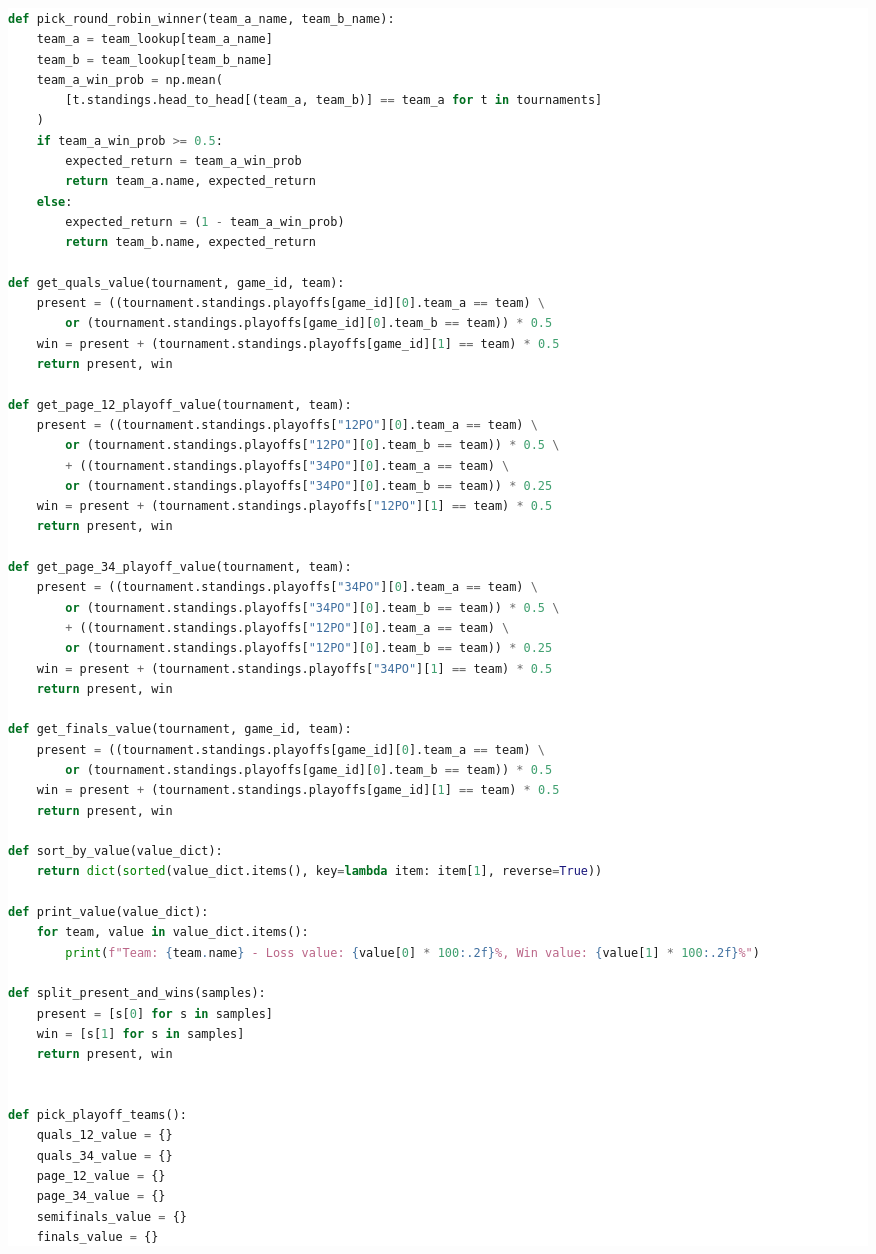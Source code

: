 
```python
def pick_round_robin_winner(team_a_name, team_b_name):
    team_a = team_lookup[team_a_name]
    team_b = team_lookup[team_b_name]
    team_a_win_prob = np.mean(
        [t.standings.head_to_head[(team_a, team_b)] == team_a for t in tournaments]
    )
    if team_a_win_prob >= 0.5:
        expected_return = team_a_win_prob
        return team_a.name, expected_return
    else:
        expected_return = (1 - team_a_win_prob)
        return team_b.name, expected_return

def get_quals_value(tournament, game_id, team):
    present = ((tournament.standings.playoffs[game_id][0].team_a == team) \
        or (tournament.standings.playoffs[game_id][0].team_b == team)) * 0.5
    win = present + (tournament.standings.playoffs[game_id][1] == team) * 0.5
    return present, win

def get_page_12_playoff_value(tournament, team):
    present = ((tournament.standings.playoffs["12PO"][0].team_a == team) \
        or (tournament.standings.playoffs["12PO"][0].team_b == team)) * 0.5 \
        + ((tournament.standings.playoffs["34PO"][0].team_a == team) \
        or (tournament.standings.playoffs["34PO"][0].team_b == team)) * 0.25
    win = present + (tournament.standings.playoffs["12PO"][1] == team) * 0.5
    return present, win

def get_page_34_playoff_value(tournament, team):
    present = ((tournament.standings.playoffs["34PO"][0].team_a == team) \
        or (tournament.standings.playoffs["34PO"][0].team_b == team)) * 0.5 \
        + ((tournament.standings.playoffs["12PO"][0].team_a == team) \
        or (tournament.standings.playoffs["12PO"][0].team_b == team)) * 0.25
    win = present + (tournament.standings.playoffs["34PO"][1] == team) * 0.5
    return present, win

def get_finals_value(tournament, game_id, team):
    present = ((tournament.standings.playoffs[game_id][0].team_a == team) \
        or (tournament.standings.playoffs[game_id][0].team_b == team)) * 0.5
    win = present + (tournament.standings.playoffs[game_id][1] == team) * 0.5
    return present, win

def sort_by_value(value_dict):
    return dict(sorted(value_dict.items(), key=lambda item: item[1], reverse=True))

def print_value(value_dict):
    for team, value in value_dict.items():
        print(f"Team: {team.name} - Loss value: {value[0] * 100:.2f}%, Win value: {value[1] * 100:.2f}%")

def split_present_and_wins(samples):
    present = [s[0] for s in samples]
    win = [s[1] for s in samples]
    return present, win


def pick_playoff_teams():
    quals_12_value = {}
    quals_34_value = {}
    page_12_value = {}
    page_34_value = {}
    semifinals_value = {}
    finals_value = {}
```